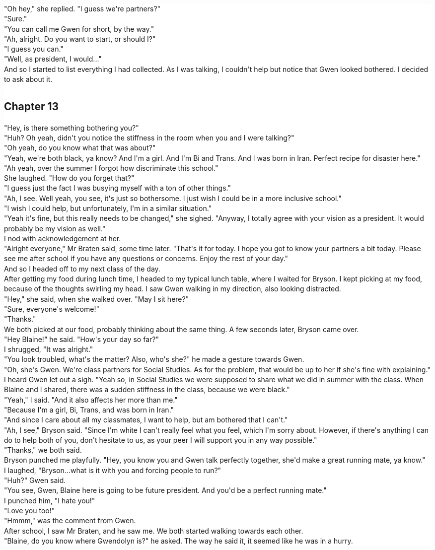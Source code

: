 "Oh hey," she replied. "I guess we're partners?"<br>
"Sure."<br>
"You can call me Gwen for short, by the way."<br>
"Ah, alright. Do you want to start, or should I?"<br>
"I guess you can."<br>
"Well, as president, I would..."<br>
And so I started to list everything I had collected. As I was talking, I couldn't help but notice that Gwen looked bothered. I decided to ask about it.

## Chapter 13
"Hey, is there something bothering you?"<br>
"Huh? Oh yeah, didn't you notice the stiffness in the room when you and I were talking?"<br>
"Oh yeah, do you know what that was about?"<br>
"Yeah, we're both black, ya know? And I'm a girl. And I'm Bi and Trans. And I was born in Iran. Perfect recipe for disaster here."<br>
"Ah yeah, over the summer I forgot how discriminate this school."<br>
She laughed. "How do you forget that?"<br>
"I guess just the fact I was busying myself with a ton of other things."<br>
"Ah, I see. Well yeah, you see, it's just so bothersome. I just wish I could be in a more inclusive school."<br>
"I wish I could help, but unfortunately, I'm in a similar situation."<br>
"Yeah it's fine, but this really needs to be changed," she sighed. "Anyway, I totally agree with your vision as a president. It would probably be my vision as well."<br>
I nod with acknowledgement at her.<br>
"Alright everyone," Mr Braten said, some time later. "That's it for today. I hope you got to know your partners a bit today. Please see me after school if you have any questions or concerns. Enjoy the rest of your day."<br>
And so I headed off to my next class of the day.<br>
After getting my food during lunch time, I headed to my typical lunch table, where I waited for Bryson. I kept picking at my food, because of the thoughts swirling my head. I saw Gwen walking in my direction, also looking distracted.<br>
"Hey," she said, when she walked over. "May I sit here?"<br>
"Sure, everyone's welcome!"<br>
"Thanks."<br>
We both picked at our food, probably thinking about the same thing. A few seconds later, Bryson came over.<br>
"Hey Blaine!" he said. "How's your day so far?"<br>
I shrugged, "It was alright."<br>
"You look troubled, what's the matter? Also, who's she?" he made a gesture towards Gwen.<br>
"Oh, she's Gwen. We're class partners for Social Studies. As for the problem, that would be up to her if she's fine with explaining."<br>
I heard Gwen let out a sigh. "Yeah so, in Social Studies we were supposed to share what we did in summer with the class. When Blaine and I shared, there was a sudden stiffness in the class, because we were black."<br>
"Yeah," I said. "And it also affects her more than me."<br>
"Because I'm a girl, Bi, Trans, and was born in Iran."<br>
"And since I care about all my classmates, I want to help, but am bothered that I can't."<br>
"Ah, I see," Bryson said. "Since I'm white I can't really feel what you feel, which I'm sorry about. However, if there's anything I can do to help both of you, don't hesitate to us, as your peer I will support you in any way possible."<br>
"Thanks," we both said.<br>
Bryson punched me playfully. "Hey, you know you and Gwen talk perfectly together, she'd make a great running mate, ya know."<br>
I laughed, "Bryson...what is it with you and forcing people to run?"<br>
"Huh?" Gwen said.<br>
"You see, Gwen, Blaine here is going to be future president. And you'd be a perfect running mate."<br>
I punched him, "I hate you!"<br>
"Love you too!"<br>
"Hmmm," was the comment from Gwen.<br>
After school, I saw Mr Braten, and he saw me. We both started walking towards each other.<br>
"Blaine, do you know where Gwendolyn is?" he asked. The way he said it, it seemed like he was in a hurry.<br>